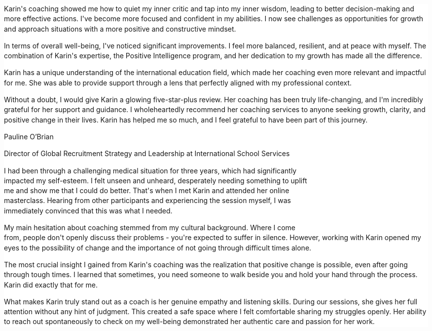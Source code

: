 Karin's coaching showed me how to quiet my inner critic and tap into my inner wisdom, leading to better decision-making and more effective actions. I've become more focused and confident in my abilities. I now see challenges as opportunities for growth and approach situations with a more positive and constructive mindset.

In terms of overall well-being, I've noticed significant improvements. I feel more balanced, resilient, and at peace with myself. The combination of Karin's expertise, the Positive Intelligence program, and her dedication to my growth has made all the difference.

Karin has a unique understanding of the international education field, which made her coaching even more relevant and impactful for me. She was able to provide support through a lens that perfectly aligned with my professional context.

Without a doubt, I would give Karin a glowing five-star-plus review. Her coaching has been truly life-changing, and I'm incredibly grateful for her support and guidance. I wholeheartedly recommend her coaching services to anyone seeking growth, clarity, and positive change in their lives. Karin has helped me so much, and I feel grateful to have been part of this journey.

<div class="meta">


<div class="author">
<p>Pauline O’Brian</p>

<p>Director of Global Recruitment Strategy and Leadership at International School Services</p>

</div>
</div>

</article>

<article class="story">

<div class="video-embed" style="float: right; margin-left: 20px;">
    <script src="https://fast.wistia.com/embed/medias/zh1jlrageh.jsonp" async></script>
    <script src="https://fast.wistia.com/assets/external/E-v1.js" async></script>
    <span class="wistia_embed wistia_async_zh1jlrageh popover=true" style="display:inline-block;height:124px;position:relative;width:220px">&nbsp;</span>
  </div>

I had been through a challenging medical situation for three years, which had significantly impacted my self-esteem. I felt unseen and unheard, desperately needing something to uplift me and show me that I could do better. That's when I met Karin and attended her online masterclass. Hearing from other participants and experiencing the session myself, I was immediately convinced that this was what I needed.

My main hesitation about coaching stemmed from my cultural background. Where I come from, people don't openly discuss their problems - you're expected to suffer in silence. However, working with Karin opened my eyes to the possibility of change and the importance of not going through difficult times alone.

The most crucial insight I gained from Karin's coaching was the realization that positive change is possible, even after going through tough times. I learned that sometimes, you need someone to walk beside you and hold your hand through the process. Karin did exactly that for me.

What makes Karin truly stand out as a coach is her genuine empathy and listening skills. During our sessions, she gives her full attention without any hint of judgment. This created a safe space where I felt comfortable sharing my struggles openly. Her ability to reach out spontaneously to check on my well-being demonstrated her authentic care and passion for her work.
